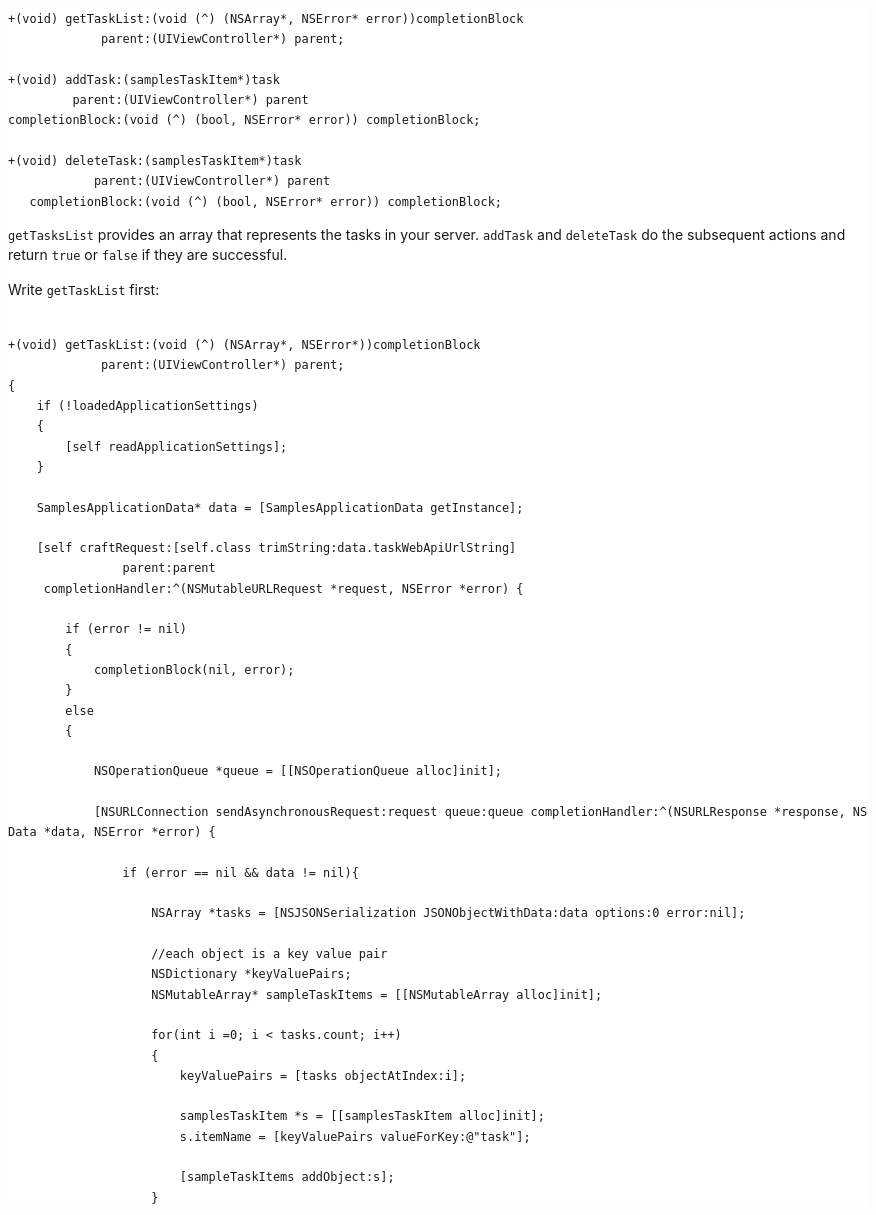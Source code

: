 ```
+(void) getTaskList:(void (^) (NSArray*, NSError* error))completionBlock
             parent:(UIViewController*) parent;

+(void) addTask:(samplesTaskItem*)task
         parent:(UIViewController*) parent
completionBlock:(void (^) (bool, NSError* error)) completionBlock;

+(void) deleteTask:(samplesTaskItem*)task
            parent:(UIViewController*) parent
   completionBlock:(void (^) (bool, NSError* error)) completionBlock;
```

`getTasksList` provides an array that represents the tasks in your server. `addTask` and `deleteTask` do the subsequent actions and return `true` or `false` if they are successful.

Write `getTaskList` first:

```

+(void) getTaskList:(void (^) (NSArray*, NSError*))completionBlock
             parent:(UIViewController*) parent;
{
    if (!loadedApplicationSettings)
    {
        [self readApplicationSettings];
    }

    SamplesApplicationData* data = [SamplesApplicationData getInstance];

    [self craftRequest:[self.class trimString:data.taskWebApiUrlString]
                parent:parent
     completionHandler:^(NSMutableURLRequest *request, NSError *error) {

        if (error != nil)
        {
            completionBlock(nil, error);
        }
        else
        {

            NSOperationQueue *queue = [[NSOperationQueue alloc]init];

            [NSURLConnection sendAsynchronousRequest:request queue:queue completionHandler:^(NSURLResponse *response, NSData *data, NSError *error) {

                if (error == nil && data != nil){

                    NSArray *tasks = [NSJSONSerialization JSONObjectWithData:data options:0 error:nil];

                    //each object is a key value pair
                    NSDictionary *keyValuePairs;
                    NSMutableArray* sampleTaskItems = [[NSMutableArray alloc]init];

                    for(int i =0; i < tasks.count; i++)
                    {
                        keyValuePairs = [tasks objectAtIndex:i];

                        samplesTaskItem *s = [[samplesTaskItem alloc]init];
                        s.itemName = [keyValuePairs valueForKey:@"task"];

                        [sampleTaskItems addObject:s];
                    }

```